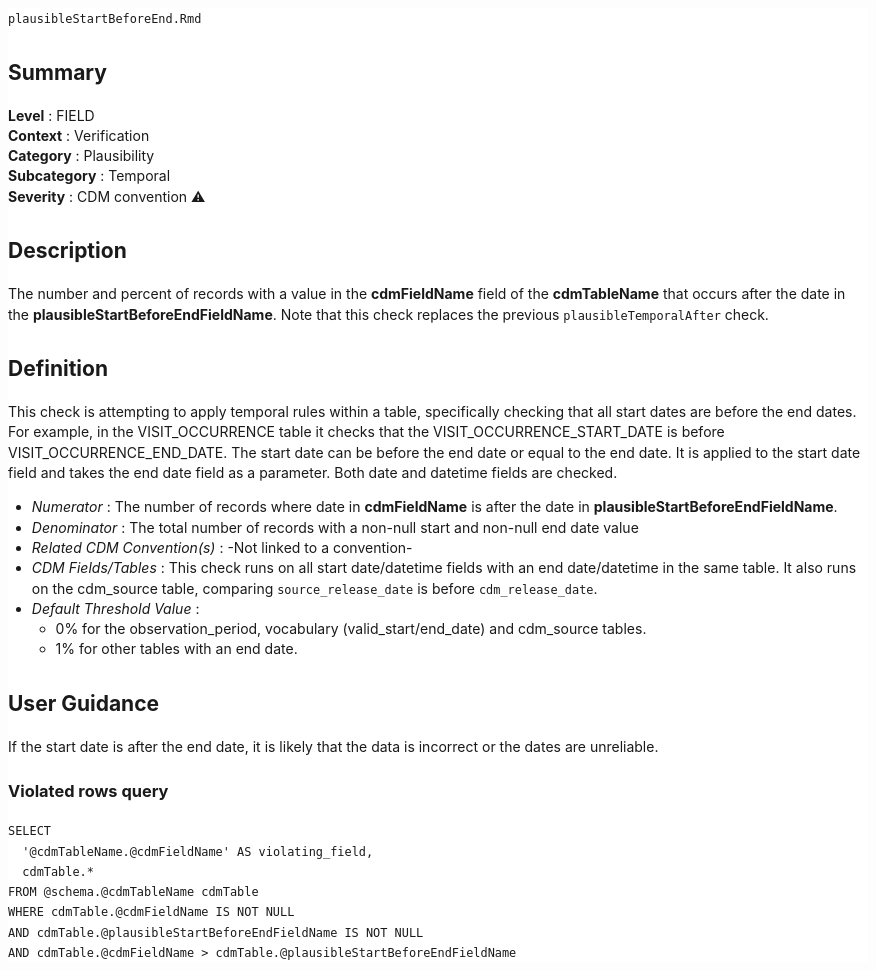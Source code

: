 `plausibleStartBeforeEnd.Rmd`

## Summary

**Level** : FIELD  
**Context** : Verification  
**Category** : Plausibility  
**Subcategory** : Temporal  
**Severity** : CDM convention ⚠  


## Description

The number and percent of records with a value in the **cdmFieldName** field of the **cdmTableName** that occurs after the date in the **plausibleStartBeforeEndFieldName**. Note that this check replaces the previous `plausibleTemporalAfter` check.

## Definition

This check is attempting to apply temporal rules within a table, specifically checking that all start dates are before the end dates. For example, in the VISIT_OCCURRENCE table it checks that the VISIT_OCCURRENCE_START_DATE is before VISIT_OCCURRENCE_END_DATE. The start date can be before the end date or equal to the end date. It is applied to the start date field and takes the end date field as a parameter. Both date and datetime fields are checked.

  * _Numerator_ : The number of records where date in **cdmFieldName** is after the date in **plausibleStartBeforeEndFieldName**.
  * _Denominator_ : The total number of records with a non-null start and non-null end date value
  * _Related CDM Convention(s)_ : -Not linked to a convention-
  * _CDM Fields/Tables_ : This check runs on all start date/datetime fields with an end date/datetime in the same table. It also runs on the cdm_source table, comparing `source_release_date` is before `cdm_release_date`.
  * _Default Threshold Value_ : 
    * 0% for the observation_period, vocabulary (valid_start/end_date) and cdm_source tables.
    * 1% for other tables with an end date.



## User Guidance

If the start date is after the end date, it is likely that the data is incorrect or the dates are unreliable.

### Violated rows query
    
    
    SELECT 
      '@cdmTableName.@cdmFieldName' AS violating_field, 
      cdmTable.*
    FROM @schema.@cdmTableName cdmTable
    WHERE cdmTable.@cdmFieldName IS NOT NULL 
    AND cdmTable.@plausibleStartBeforeEndFieldName IS NOT NULL 
    AND cdmTable.@cdmFieldName > cdmTable.@plausibleStartBeforeEndFieldName
